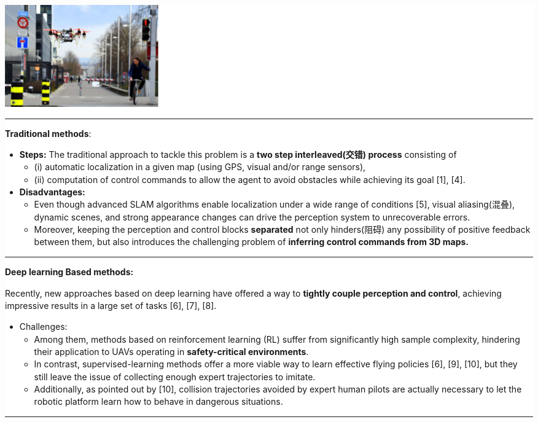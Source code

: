 
  <img src=imgs/p3_1.png width=250px/>

---

**Traditional methods**:

- **Steps:** The traditional approach to tackle this problem is a **two step interleaved(交错) process** consisting of 
  - (i) automatic localization in a given map (using GPS, visual and/or range sensors), 
  - (ii) computation of control commands to allow the agent to avoid obstacles while achieving its goal [1], [4]. 
- **Disadvantages:**
  - Even though advanced SLAM algorithms enable localization under a wide range of conditions [5], visual aliasing(混叠), dynamic scenes, and strong appearance changes can drive the perception system to unrecoverable errors. 
  - Moreover, keeping the perception and control blocks **separated** not only hinders(阻碍) any possibility of positive feedback between them, but also introduces the challenging problem of **inferring control commands from 3D maps.**

---

**Deep learning Based methods:**

Recently, new approaches based on deep learning have offered a way to **tightly couple perception and control**, achieving impressive results in a large set of tasks [6], [7], [8]. 

- Challenges:
  - Among them, methods based on reinforcement learning (RL) suffer from significantly high sample complexity, hindering their application to UAVs operating in **safety-critical environments**. 
  - In contrast, supervised-learning methods offer a more viable way to learn effective flying policies [6], [9], [10], but they still leave the issue of collecting enough expert trajectories to imitate. 
  - Additionally, as pointed out by [10], collision trajectories avoided by expert human pilots are actually necessary to let the robotic platform learn how to behave in dangerous situations.

---